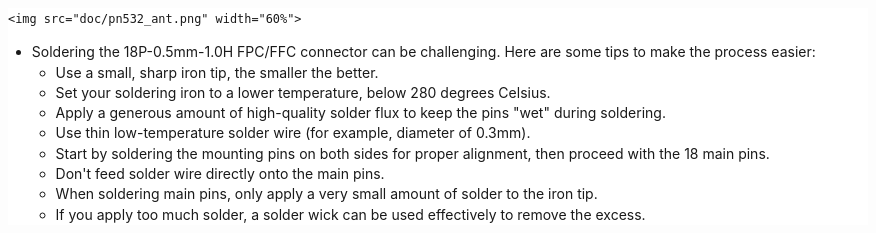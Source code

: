     <img src="doc/pn532_ant.png" width="60%">

* Soldering the 18P-0.5mm-1.0H FPC/FFC connector can be challenging. Here are some tips to make the process easier:
  * Use a small, sharp iron tip, the smaller the better.
  * Set your soldering iron to a lower temperature, below 280 degrees Celsius.
  * Apply a generous amount of high-quality solder flux to keep the pins "wet" during soldering.
  * Use thin low-temperature solder wire (for example, diameter of 0.3mm).
  * Start by soldering the mounting pins on both sides for proper alignment, then proceed with the 18 main pins.
  * Don't feed solder wire directly onto the main pins.
  * When soldering main pins, only apply a very small amount of solder to the iron tip.
  * If you apply too much solder, a solder wick can be used effectively to remove the excess.
